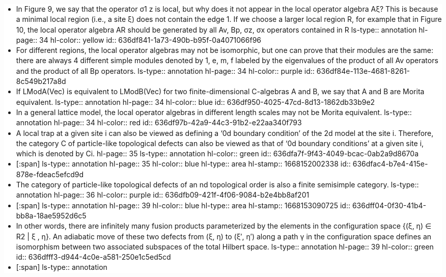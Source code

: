 - In Figure 9, we say that the operator σ1 z is local, but why does it not appear in the local operator algebra Aξ? This is because a minimal local region (i.e., a site ξ) does not contain the edge 1. If we choose a larger local region R, for example that in Figure 10, the local operator algebra AR should be generated by all Av, Bp, σz, σx operators contained in R
  ls-type:: annotation
  hl-page:: 34
  hl-color:: yellow
  id:: 636df841-1a73-490b-b95f-0a4071066f96
- For different regions, the local operator algebras may not be isomorphic, but one can prove that their modules are the same: there are always 4 different simple modules denoted by 1, e, m, f labeled by the eigenvalues of the product of all Av operators and the product of all Bp operators.
  ls-type:: annotation
  hl-page:: 34
  hl-color:: purple
  id:: 636df84e-113e-4681-8261-8c549b217a8d
- If LModA(Vec) is equivalent to LModB(Vec) for two finite-dimensional C-algebras A and B, we say that A and B are Morita equivalent.
  ls-type:: annotation
  hl-page:: 34
  hl-color:: blue
  id:: 636df950-4025-47cd-8d13-1862db33b9e2
- In a general lattice model, the local operator algebras in different length scales may not be Morita equivalent. 
  ls-type:: annotation
  hl-page:: 34
  hl-color:: red
  id:: 636df97b-42a9-44c3-91b2-e22aa340f793
- A local trap at a given site i can also be viewed as defining a ‘0d boundary condition’ of the 2d model at the site i. Therefore, the category C of particle-like topological defects can also be viewed as that of ‘0d boundary conditions’ at a given site i, which is denoted by Ci.
  hl-page:: 35
  ls-type:: annotation
  hl-color:: green
  id:: 636dfa7f-9f43-4049-bcac-0ab2a9d8670a
- [:span]
  ls-type:: annotation
  hl-page:: 35
  hl-color:: blue
  hl-type:: area
  hl-stamp:: 1668152002338
  id:: 636dfac4-b7e4-415e-878e-fdeac5efcd9d
- The category of particle-like topological defects of an nd topological order is also a finite semisimple category.
  ls-type:: annotation
  hl-page:: 36
  hl-color:: purple
  id:: 636dfb09-421f-4f06-9084-b2e4bb8af201
- [:span]
  ls-type:: annotation
  hl-page:: 39
  hl-color:: blue
  hl-type:: area
  hl-stamp:: 1668153090725
  id:: 636dff04-0f30-41b4-bb8a-18ae5952d6c5
- In other words, there are infinitely many fusion products parameterized by the elements in the configuration space {(ξ, η) ∈ R2 | ξ , η}. An adiabatic move of these two defects from (ξ, η) to (ξ′, η′) along a path γ in the configuration space defines an isomorphism between two associated subspaces of the total Hilbert space.
  ls-type:: annotation
  hl-page:: 39
  hl-color:: green
  id:: 636dfff3-d944-4c0e-a581-250e1c5ed5cd
- [:span]
  ls-type:: annotation